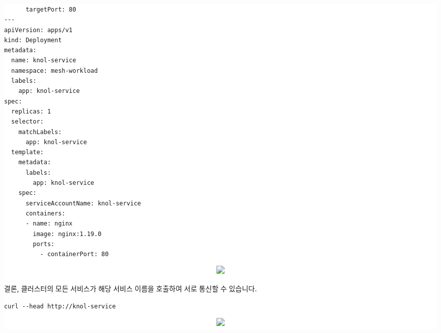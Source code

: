 ```
      targetPort: 80
---
apiVersion: apps/v1
kind: Deployment
metadata:
  name: knol-service
  namespace: mesh-workload
  labels:
    app: knol-service
spec:
  replicas: 1
  selector:
    matchLabels:
      app: knol-service
  template:
    metadata:
      labels:
        app: knol-service
    spec:
      serviceAccountName: knol-service
      containers:
      - name: nginx
        image: nginx:1.19.0
        ports:
          - containerPort: 80
```
<p align="center"><img src="https://github.com/jeonilshin/Kubernetes/assets/86287920/71941300-a10a-4609-b10b-a3ec197ec771"></p>

결론, 클러스터의 모든 서비스가 해당 서비스 이름을 호출하여 서로 통신할 수 있습니다.
```
curl --head http://knol-service
```
<p align="center"><img src="https://github.com/jeonilshin/Kubernetes/assets/86287920/137dd0ad-7196-499b-8084-90aae4077786"></p>